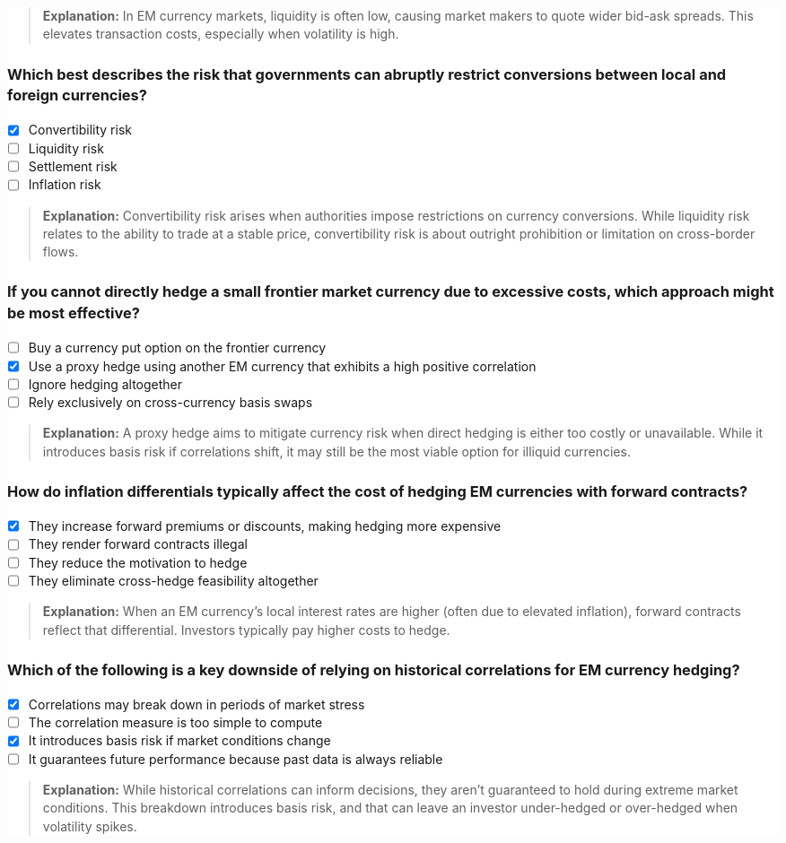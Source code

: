 > **Explanation:** In EM currency markets, liquidity is often low, causing market makers to quote wider bid-ask spreads. This elevates transaction costs, especially when volatility is high.


### Which best describes the risk that governments can abruptly restrict conversions between local and foreign currencies?

- [x] Convertibility risk
- [ ] Liquidity risk
- [ ] Settlement risk
- [ ] Inflation risk

> **Explanation:** Convertibility risk arises when authorities impose restrictions on currency conversions. While liquidity risk relates to the ability to trade at a stable price, convertibility risk is about outright prohibition or limitation on cross-border flows.


### If you cannot directly hedge a small frontier market currency due to excessive costs, which approach might be most effective?

- [ ] Buy a currency put option on the frontier currency
- [x] Use a proxy hedge using another EM currency that exhibits a high positive correlation
- [ ] Ignore hedging altogether
- [ ] Rely exclusively on cross-currency basis swaps

> **Explanation:** A proxy hedge aims to mitigate currency risk when direct hedging is either too costly or unavailable. While it introduces basis risk if correlations shift, it may still be the most viable option for illiquid currencies.


### How do inflation differentials typically affect the cost of hedging EM currencies with forward contracts?

- [x] They increase forward premiums or discounts, making hedging more expensive
- [ ] They render forward contracts illegal
- [ ] They reduce the motivation to hedge
- [ ] They eliminate cross-hedge feasibility altogether

> **Explanation:** When an EM currency’s local interest rates are higher (often due to elevated inflation), forward contracts reflect that differential. Investors typically pay higher costs to hedge.


### Which of the following is a key downside of relying on historical correlations for EM currency hedging?

- [x] Correlations may break down in periods of market stress
- [ ] The correlation measure is too simple to compute
- [x] It introduces basis risk if market conditions change
- [ ] It guarantees future performance because past data is always reliable

> **Explanation:** While historical correlations can inform decisions, they aren’t guaranteed to hold during extreme market conditions. This breakdown introduces basis risk, and that can leave an investor under-hedged or over-hedged when volatility spikes.
